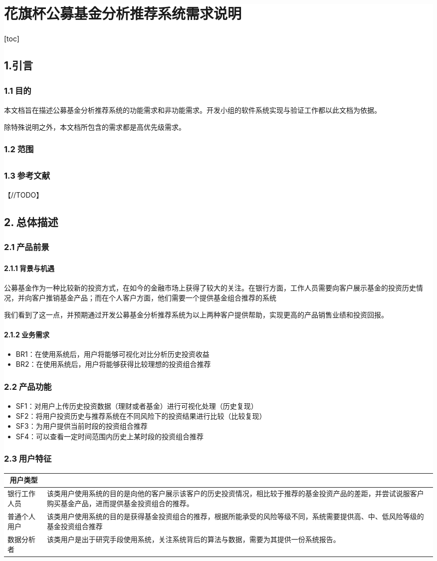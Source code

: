 # 花旗杯公募基金分析推荐系统需求说明

[toc]

## 1.引言

### 1.1 目的

本文档旨在描述公募基金分析推荐系统的功能需求和非功能需求。开发小组的软件系统实现与验证工作都以此文档为依据。

除特殊说明之外，本文档所包含的需求都是高优先级需求。

### 1.2 范围

##

### 1.3 参考文献

【//TODO】

## 2. 总体描述

### 2.1 产品前景

#### 2.1.1 背景与机遇

公募基金作为一种比较新的投资方式，在如今的金融市场上获得了较大的关注。在银行方面，工作人员需要向客户展示基金的投资历史情况，并向客户推销基金产品；而在个人客户方面，他们需要一个提供基金组合推荐的系统

我们看到了这一点，并预期通过开发公募基金分析推荐系统为以上两种客户提供帮助，实现更高的产品销售业绩和投资回报。

#### 2.1.2 业务需求

- BR1：在使用系统后，用户将能够可视化对比分析历史投资收益
- BR2：在使用系统后，用户将能够获得比较理想的投资组合推荐

### 2.2 产品功能

- SF1：对用户上传历史投资数据（理财或者基金）进行可视化处理（历史复现）
- SF2：将用户投资历史与推荐系统在不同风险下的投资结果进行比较（比较复现）
- SF3：为用户提供当前时段的投资组合推荐
- SF4：可以查看一定时间范围内历史上某时段的投资组合推荐

### 2.3 用户特征

| 用户类型     |                                                              |
| ------------ | ------------------------------------------------------------ |
| 银行工作人员 | 该类用户使用系统的目的是向他的客户展示该客户的历史投资情况，相比较于推荐的基金投资产品的差距，并尝试说服客户购买基金产品，进而提供基金投资组合的推荐。 |
| 普通个人用户 | 该类用户使用系统的目的是获得基金投资组合的推荐，根据所能承受的风险等级不同，系统需要提供高、中、低风险等级的基金投资组合推荐 |
| 数据分析者   | 该类用户是出于研究手段使用系统，关注系统背后的算法与数据，需要为其提供一份系统报告。 |
